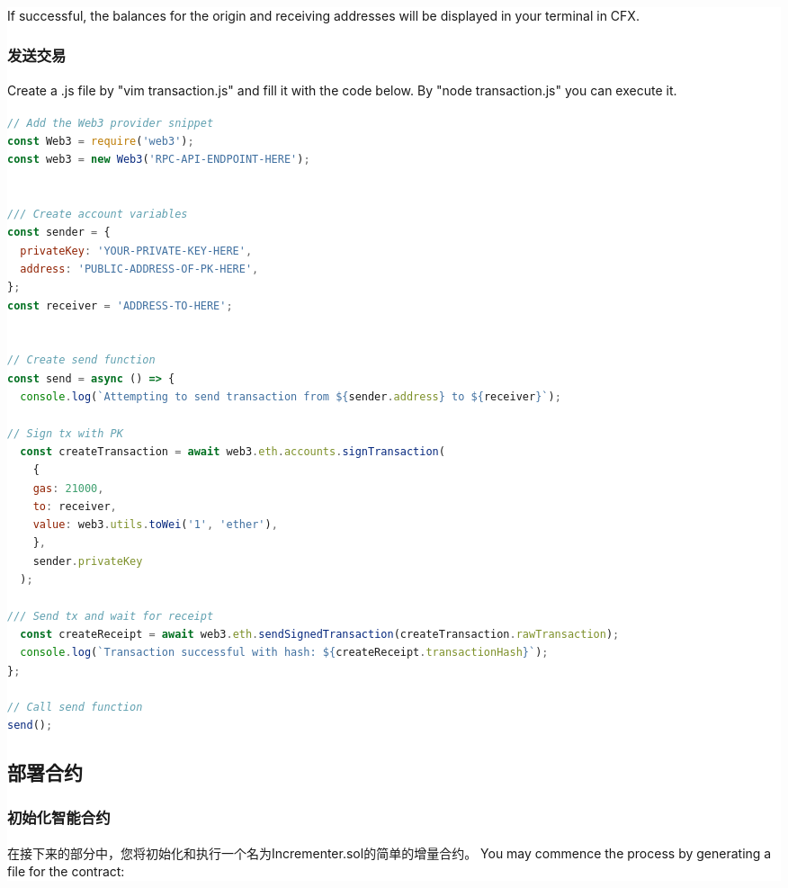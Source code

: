 If successful, the balances for the origin and receiving addresses will be displayed in your terminal in CFX.

### 发送交易

Create a .js file by "vim transaction.js" and fill it with the code below. By "node transaction.js" you can execute it.

```javascript
// Add the Web3 provider snippet 
const Web3 = require('web3'); 
const web3 = new Web3('RPC-API-ENDPOINT-HERE'); 


/// Create account variables 
const sender = { 
  privateKey: 'YOUR-PRIVATE-KEY-HERE', 
  address: 'PUBLIC-ADDRESS-OF-PK-HERE', 
}; 
const receiver = 'ADDRESS-TO-HERE'; 

 
// Create send function 
const send = async () => { 
  console.log(`Attempting to send transaction from ${sender.address} to ${receiver}`); 
 
// Sign tx with PK 
  const createTransaction = await web3.eth.accounts.signTransaction( 
	{ 
  	gas: 21000, 
  	to: receiver, 
  	value: web3.utils.toWei('1', 'ether'), 
	}, 
	sender.privateKey 
  ); 
 
/// Send tx and wait for receipt
  const createReceipt = await web3.eth.sendSignedTransaction(createTransaction.rawTransaction); 
  console.log(`Transaction successful with hash: ${createReceipt.transactionHash}`); 
};  
 
// Call send function 
send(); 
```

## 部署合约

### 初始化智能合约

在接下来的部分中，您将初始化和执行一个名为Incrementer.sol的简单的增量合约。 You may commence the process by generating a file for the contract:
